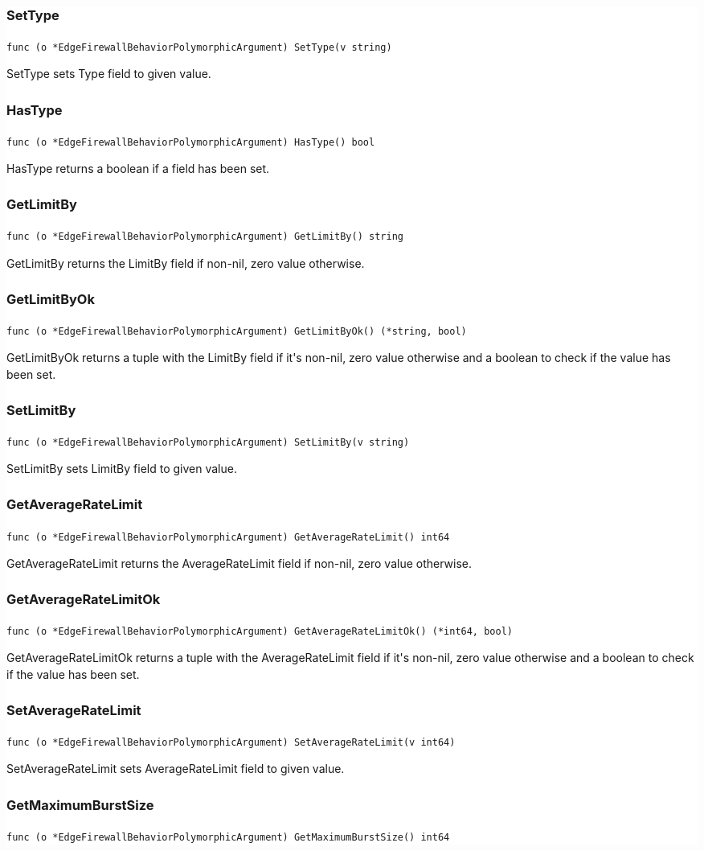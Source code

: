 ### SetType

`func (o *EdgeFirewallBehaviorPolymorphicArgument) SetType(v string)`

SetType sets Type field to given value.

### HasType

`func (o *EdgeFirewallBehaviorPolymorphicArgument) HasType() bool`

HasType returns a boolean if a field has been set.

### GetLimitBy

`func (o *EdgeFirewallBehaviorPolymorphicArgument) GetLimitBy() string`

GetLimitBy returns the LimitBy field if non-nil, zero value otherwise.

### GetLimitByOk

`func (o *EdgeFirewallBehaviorPolymorphicArgument) GetLimitByOk() (*string, bool)`

GetLimitByOk returns a tuple with the LimitBy field if it's non-nil, zero value otherwise
and a boolean to check if the value has been set.

### SetLimitBy

`func (o *EdgeFirewallBehaviorPolymorphicArgument) SetLimitBy(v string)`

SetLimitBy sets LimitBy field to given value.


### GetAverageRateLimit

`func (o *EdgeFirewallBehaviorPolymorphicArgument) GetAverageRateLimit() int64`

GetAverageRateLimit returns the AverageRateLimit field if non-nil, zero value otherwise.

### GetAverageRateLimitOk

`func (o *EdgeFirewallBehaviorPolymorphicArgument) GetAverageRateLimitOk() (*int64, bool)`

GetAverageRateLimitOk returns a tuple with the AverageRateLimit field if it's non-nil, zero value otherwise
and a boolean to check if the value has been set.

### SetAverageRateLimit

`func (o *EdgeFirewallBehaviorPolymorphicArgument) SetAverageRateLimit(v int64)`

SetAverageRateLimit sets AverageRateLimit field to given value.


### GetMaximumBurstSize

`func (o *EdgeFirewallBehaviorPolymorphicArgument) GetMaximumBurstSize() int64`
